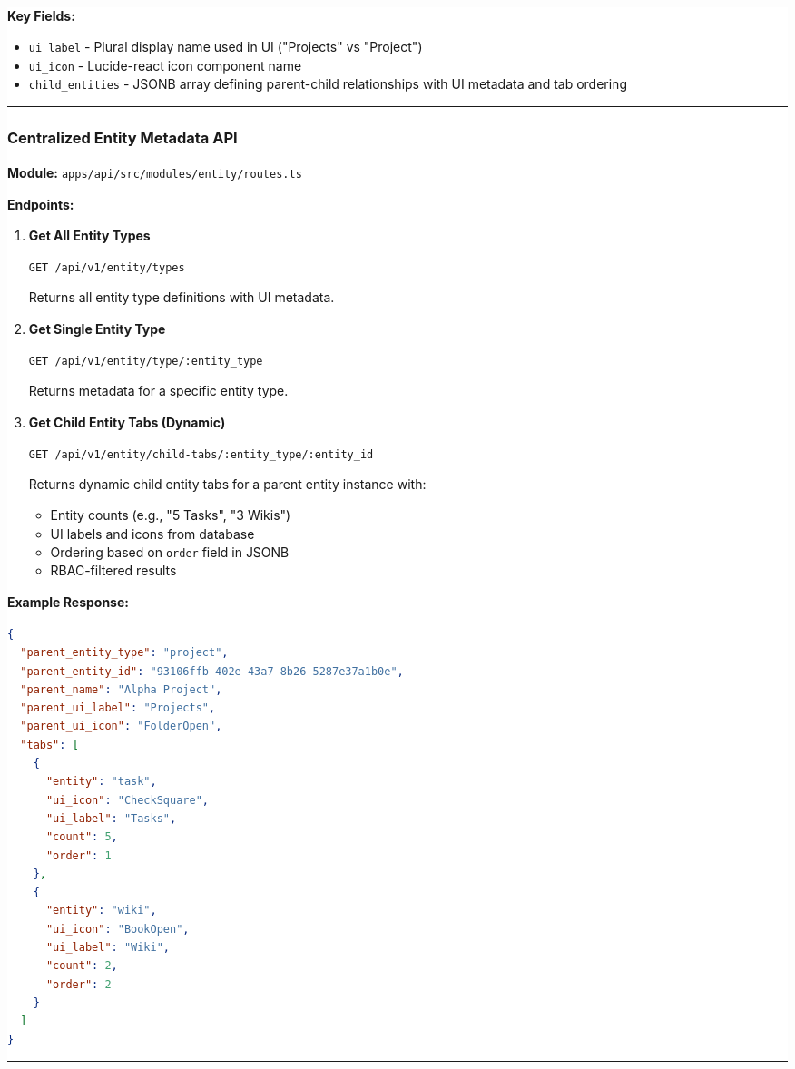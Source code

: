 **Key Fields:**
- `ui_label` - Plural display name used in UI ("Projects" vs "Project")
- `ui_icon` - Lucide-react icon component name
- `child_entities` - JSONB array defining parent-child relationships with UI metadata and tab ordering

---

### Centralized Entity Metadata API

**Module:** `apps/api/src/modules/entity/routes.ts`

**Endpoints:**

1. **Get All Entity Types**
   ```
   GET /api/v1/entity/types
   ```
   Returns all entity type definitions with UI metadata.

2. **Get Single Entity Type**
   ```
   GET /api/v1/entity/type/:entity_type
   ```
   Returns metadata for a specific entity type.

3. **Get Child Entity Tabs (Dynamic)**
   ```
   GET /api/v1/entity/child-tabs/:entity_type/:entity_id
   ```
   Returns dynamic child entity tabs for a parent entity instance with:
   - Entity counts (e.g., "5 Tasks", "3 Wikis")
   - UI labels and icons from database
   - Ordering based on `order` field in JSONB
   - RBAC-filtered results

**Example Response:**
```json
{
  "parent_entity_type": "project",
  "parent_entity_id": "93106ffb-402e-43a7-8b26-5287e37a1b0e",
  "parent_name": "Alpha Project",
  "parent_ui_label": "Projects",
  "parent_ui_icon": "FolderOpen",
  "tabs": [
    {
      "entity": "task",
      "ui_icon": "CheckSquare",
      "ui_label": "Tasks",
      "count": 5,
      "order": 1
    },
    {
      "entity": "wiki",
      "ui_icon": "BookOpen",
      "ui_label": "Wiki",
      "count": 2,
      "order": 2
    }
  ]
}
```

---